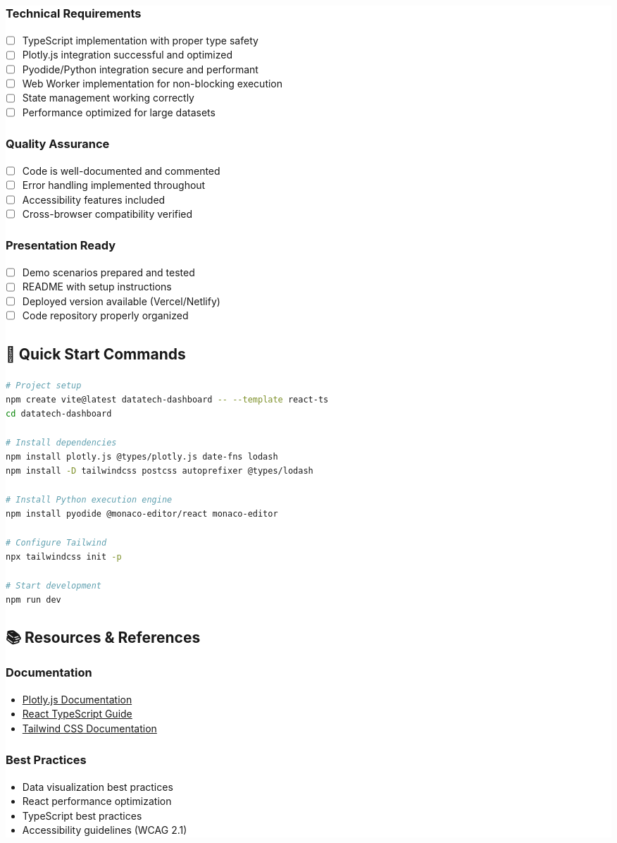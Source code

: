 ### **Technical Requirements**
- [ ] TypeScript implementation with proper type safety
- [ ] Plotly.js integration successful and optimized
- [ ] Pyodide/Python integration secure and performant
- [ ] Web Worker implementation for non-blocking execution
- [ ] State management working correctly
- [ ] Performance optimized for large datasets

### **Quality Assurance**
- [ ] Code is well-documented and commented
- [ ] Error handling implemented throughout
- [ ] Accessibility features included
- [ ] Cross-browser compatibility verified

### **Presentation Ready**
- [ ] Demo scenarios prepared and tested
- [ ] README with setup instructions
- [ ] Deployed version available (Vercel/Netlify)
- [ ] Code repository properly organized

## 🚀 Quick Start Commands

```bash
# Project setup
npm create vite@latest datatech-dashboard -- --template react-ts
cd datatech-dashboard

# Install dependencies
npm install plotly.js @types/plotly.js date-fns lodash
npm install -D tailwindcss postcss autoprefixer @types/lodash

# Install Python execution engine
npm install pyodide @monaco-editor/react monaco-editor

# Configure Tailwind
npx tailwindcss init -p

# Start development
npm run dev
```

## 📚 Resources & References

### **Documentation**
- [Plotly.js Documentation](https://plotly.com/javascript/)
- [React TypeScript Guide](https://react-typescript-cheatsheet.netlify.app/)
- [Tailwind CSS Documentation](https://tailwindcss.com/docs)

### **Best Practices**
- Data visualization best practices
- React performance optimization
- TypeScript best practices
- Accessibility guidelines (WCAG 2.1)
